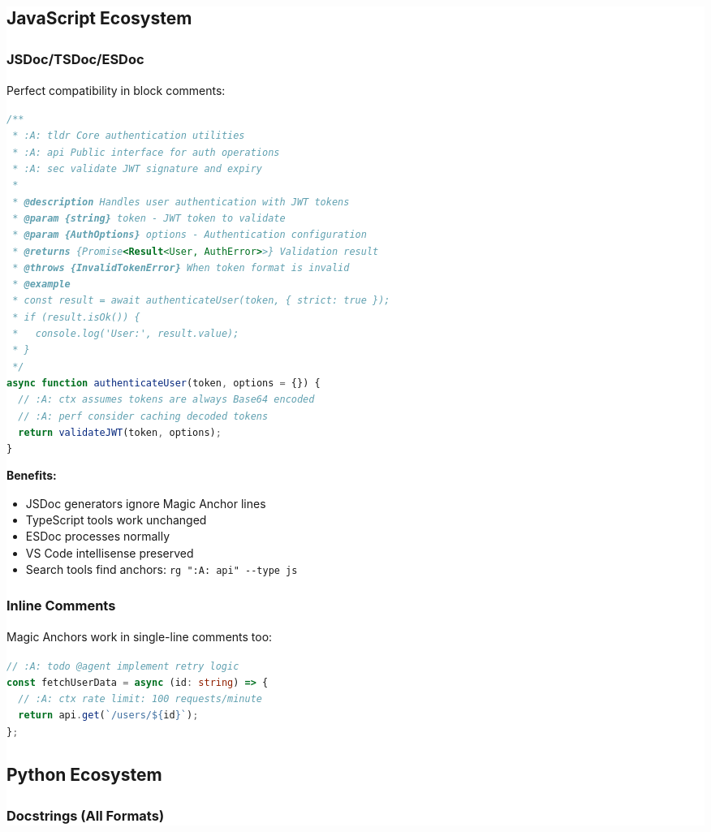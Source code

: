 ## JavaScript Ecosystem

### JSDoc/TSDoc/ESDoc

Perfect compatibility in block comments:

```javascript
/**
 * :A: tldr Core authentication utilities
 * :A: api Public interface for auth operations
 * :A: sec validate JWT signature and expiry
 * 
 * @description Handles user authentication with JWT tokens
 * @param {string} token - JWT token to validate  
 * @param {AuthOptions} options - Authentication configuration
 * @returns {Promise<Result<User, AuthError>>} Validation result
 * @throws {InvalidTokenError} When token format is invalid
 * @example
 * const result = await authenticateUser(token, { strict: true });
 * if (result.isOk()) {
 *   console.log('User:', result.value);
 * }
 */
async function authenticateUser(token, options = {}) {
  // :A: ctx assumes tokens are always Base64 encoded
  // :A: perf consider caching decoded tokens
  return validateJWT(token, options);
}
```

**Benefits:**
- JSDoc generators ignore Magic Anchor lines
- TypeScript tools work unchanged
- ESDoc processes normally
- VS Code intellisense preserved
- Search tools find anchors: `rg ":A: api" --type js`

### Inline Comments

Magic Anchors work in single-line comments too:

```typescript
// :A: todo @agent implement retry logic
const fetchUserData = async (id: string) => {
  // :A: ctx rate limit: 100 requests/minute
  return api.get(`/users/${id}`);
};
```

## Python Ecosystem

### Docstrings (All Formats)
